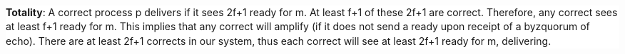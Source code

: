 **Totality**: A correct process p delivers if it sees 2f+1 ready for m. At least f+1 of these 2f+1 are correct. Therefore, any correct sees at least f+1 ready for m. This implies that any correct will amplify (if it does not send a ready upon receipt of a byzquorum of echo). There are at least 2f+1 corrects in our system, thus each correct will see at least 2f+1 ready for m, delivering.